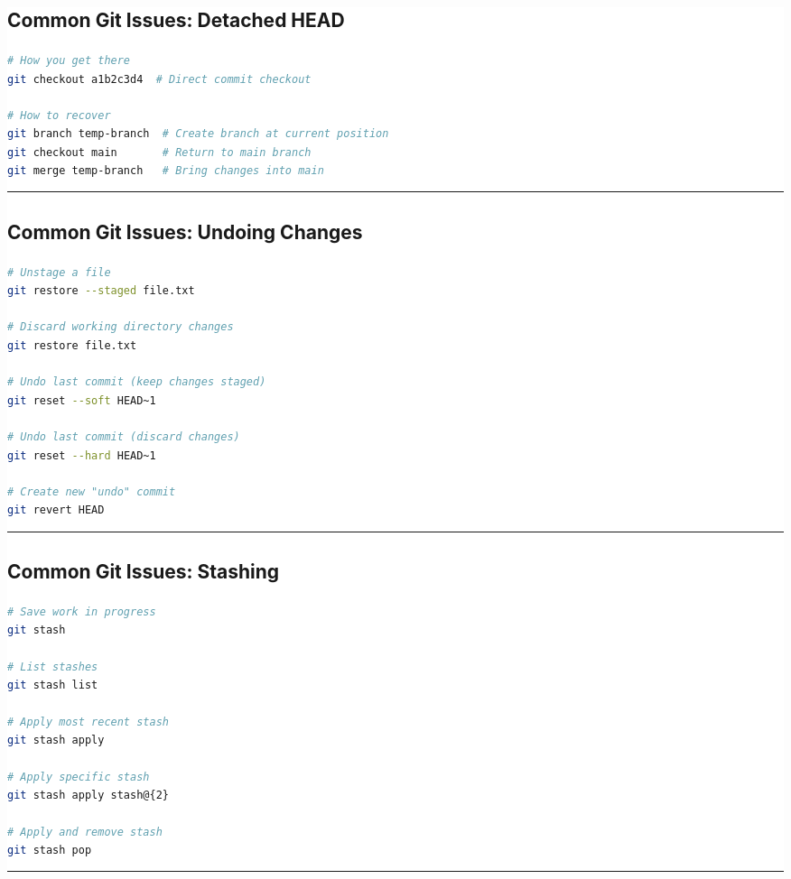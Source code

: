 
## Common Git Issues: Detached HEAD

```bash
# How you get there
git checkout a1b2c3d4  # Direct commit checkout

# How to recover
git branch temp-branch  # Create branch at current position
git checkout main       # Return to main branch
git merge temp-branch   # Bring changes into main
```

---

## Common Git Issues: Undoing Changes

```bash
# Unstage a file
git restore --staged file.txt

# Discard working directory changes
git restore file.txt

# Undo last commit (keep changes staged)
git reset --soft HEAD~1

# Undo last commit (discard changes)
git reset --hard HEAD~1

# Create new "undo" commit
git revert HEAD
```

---

## Common Git Issues: Stashing

```bash
# Save work in progress
git stash

# List stashes
git stash list

# Apply most recent stash
git stash apply

# Apply specific stash
git stash apply stash@{2}

# Apply and remove stash
git stash pop
```

---